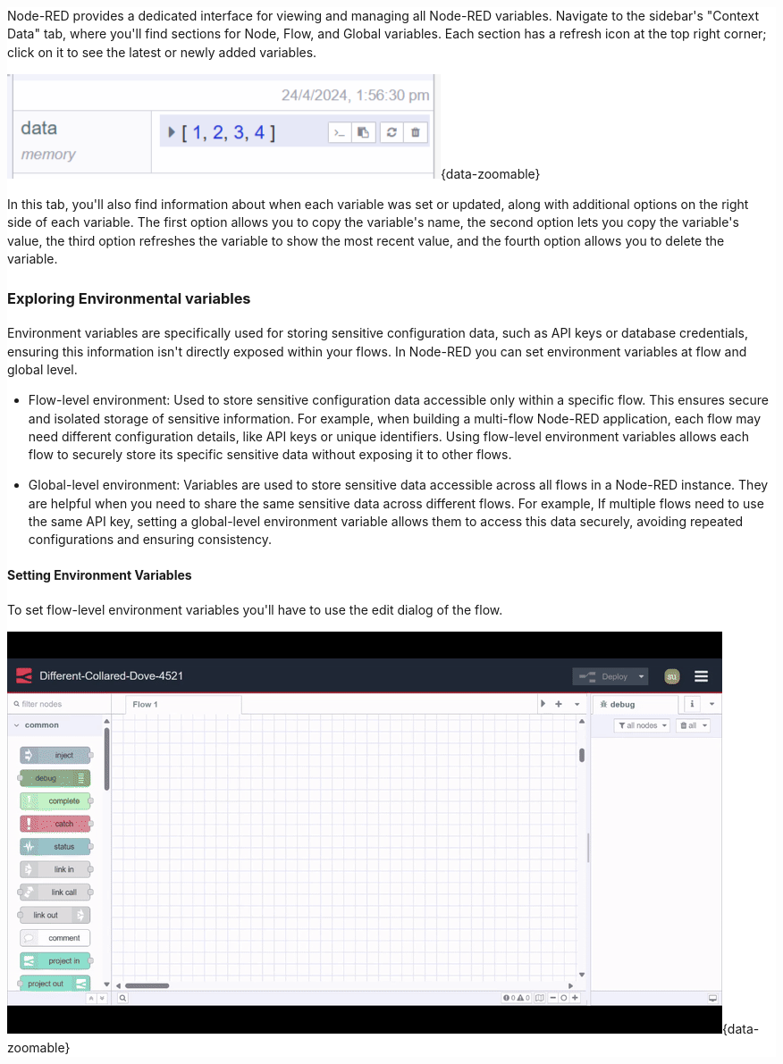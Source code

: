 Node-RED provides a dedicated interface for viewing and managing all Node-RED variables. Navigate to the sidebar's "Context Data" tab, where you'll find sections for Node, Flow, and Global variables. Each section has a refresh icon at the top right corner; click on it to see the latest or newly added variables.

!["Screenshot showing Node-RED Context data tab options for managing variables"](./images/variables-in-node-red-context-data-tab-options-for-varrables.png "Screenshot showing Node-RED Context data tab options for managing variables"){data-zoomable}

In this tab, you'll also find information about when each variable was set or updated, along with additional options on the right side of each variable. The first option allows you to copy the variable's name, the second option lets you copy the variable's value, the third option refreshes the variable to show the most recent value, and the fourth option allows you to delete the variable.

### Exploring Environmental variables

Environment variables are specifically used for storing sensitive configuration data, such as API keys or database credentials, ensuring this information isn't directly exposed within your flows. In Node-RED you can set environment variables at flow and global level.

- Flow-level environment: Used to store sensitive configuration data accessible only within a specific flow. This ensures secure and isolated storage of sensitive information. For example, when building a multi-flow Node-RED application, each flow may need different configuration details, like API keys or unique identifiers. Using flow-level environment variables allows each flow to securely store its specific sensitive data without exposing it to other flows.

- Global-level environment: Variables are used to store sensitive data accessible across all flows in a Node-RED instance. They are helpful when you need to share the same sensitive data across different flows. For example, If multiple flows need to use the same API key, setting a global-level environment variable allows them to access this data securely, avoiding repeated configurations and ensuring consistency.

#### Setting Environment Variables

To set flow-level environment variables you'll have to use the edit dialog of the flow.

!["Screenshot showing how to set flow level environment variables"](./images/variables-in-node-red-setting-flow-scope-enviroment-variable.gif "Screenshot showing how to set flow level environment variables"){data-zoomable}
